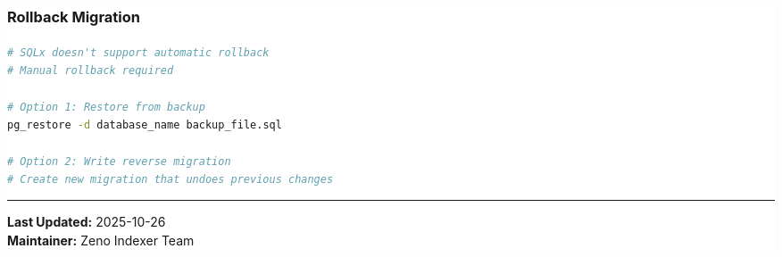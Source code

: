 ### Rollback Migration

```bash
# SQLx doesn't support automatic rollback
# Manual rollback required

# Option 1: Restore from backup
pg_restore -d database_name backup_file.sql

# Option 2: Write reverse migration
# Create new migration that undoes previous changes
```

---

**Last Updated:** 2025-10-26  
**Maintainer:** Zeno Indexer Team
